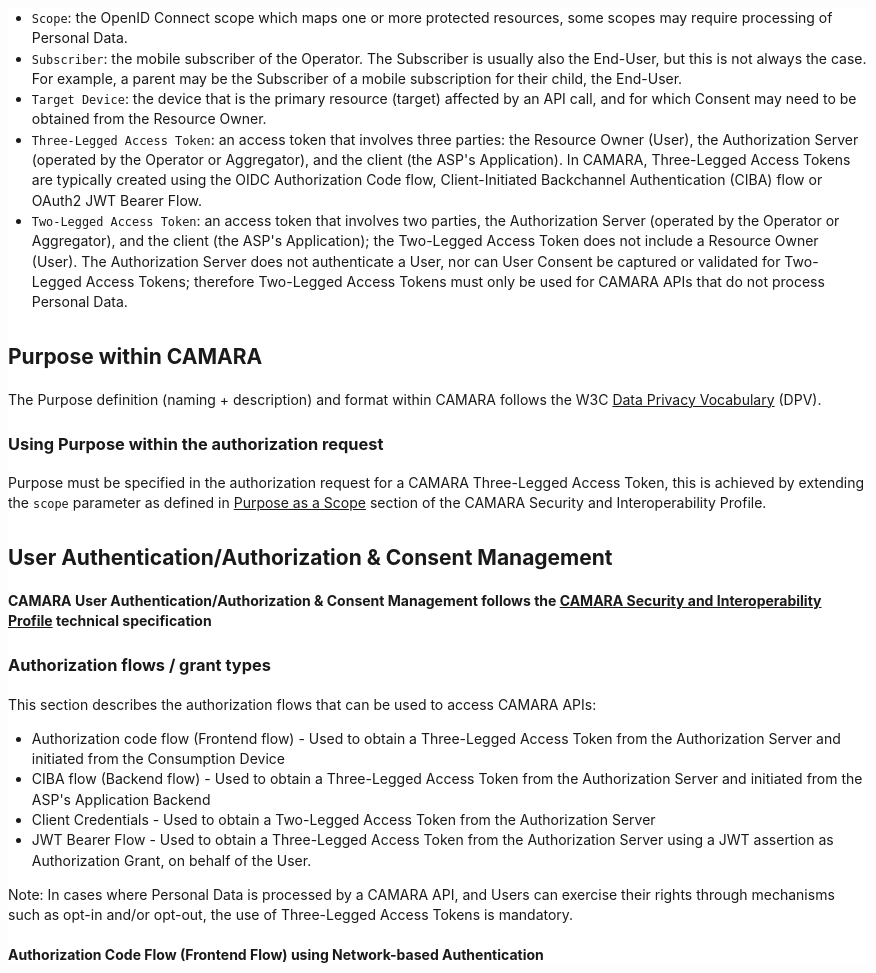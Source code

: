 -	`Scope`: the OpenID Connect scope which maps one or more protected resources, some scopes may require processing of Personal Data.
- `Subscriber`: the mobile subscriber of the Operator. The Subscriber is usually also the End-User, but this is not always the case. For example, a parent may be the Subscriber of a mobile subscription for their child, the End-User.
- `Target Device`: the device that is the primary resource (target) affected by an API call, and for which Consent may need to be obtained from the Resource Owner.
- `Three-Legged Access Token`: an access token that involves three parties: the Resource Owner (User), the Authorization Server (operated by the Operator or Aggregator), and the client (the ASP's Application). In CAMARA, Three-Legged Access Tokens are typically created using the OIDC Authorization Code flow, Client-Initiated Backchannel Authentication (CIBA) flow or OAuth2 JWT Bearer Flow.
- `Two-Legged Access Token`: an access token that involves two parties, the Authorization Server (operated by the Operator or Aggregator), and the client (the ASP's Application); the Two-Legged Access Token does not include a Resource Owner (User). The Authorization Server does not authenticate a User, nor can User Consent be captured or validated for Two-Legged Access Tokens; therefore Two-Legged Access Tokens must only be used for CAMARA APIs that do not process Personal Data.

## Purpose within CAMARA

The Purpose definition (naming + description) and format within CAMARA follows the W3C [Data Privacy Vocabulary](https://w3c.github.io/dpv/)​ (DPV).

### Using Purpose within the authorization request

Purpose must be specified in the authorization request for a CAMARA Three-Legged Access Token, this is achieved by extending the `scope` parameter as defined in [Purpose as a Scope](CAMARA-Security-Interoperability.md#purpose-as-a-scope) section of the CAMARA Security and Interoperability Profile.

## User Authentication/Authorization & Consent Management

**CAMARA User Authentication/Authorization & Consent Management follows the [CAMARA Security and Interoperability Profile](CAMARA-Security-Interoperability.md) technical specification**

### Authorization flows / grant types

This section describes the authorization flows that can be used to access CAMARA APIs:

* Authorization code flow (Frontend flow) - Used to obtain a Three-Legged Access Token from the Authorization Server and initiated from the Consumption Device
* CIBA flow (Backend flow) - Used to obtain a Three-Legged Access Token from the Authorization Server and initiated from the ASP's Application Backend
* Client Credentials - Used to obtain a Two-Legged Access Token from the Authorization Server
* JWT Bearer Flow - Used to obtain a Three-Legged Access Token from the Authorization Server using a JWT assertion as Authorization Grant, on behalf of the User.

Note: In cases where Personal Data is processed by a CAMARA API, and Users can exercise their rights through mechanisms such as opt-in and/or opt-out, the use of Three-Legged Access Tokens is mandatory.

#### Authorization Code Flow (Frontend Flow) using Network-based Authentication
